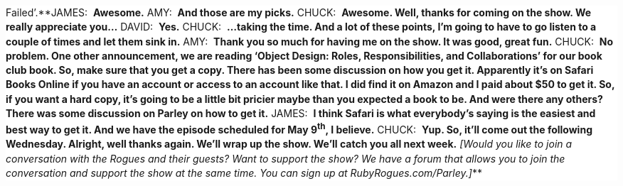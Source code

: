 Failed’.**JAMES:&nbsp; **Awesome.** AMY:&nbsp; **And those are my picks.** CHUCK:&nbsp; **Awesome. Well, thanks for coming on the show. We really appreciate you…** DAVID:&nbsp; **Yes.** CHUCK:&nbsp; **…taking the time. And a lot of these points, I’m going to have to go listen to a couple of times and let them sink in.** AMY:&nbsp; **Thank you so much for having me on the show. It was good, great fun.** CHUCK:&nbsp; **No problem. One other announcement, we are reading ‘Object Design: Roles, Responsibilities, and Collaborations’ for our book club book. So, make sure that you get a copy. There has been some discussion on how you get it. Apparently it’s on Safari Books Online if you have an account or access to an account like that. I did find it on Amazon and I paid about \$50 to get it. So, if you want a hard copy, it’s going to be a little bit pricier maybe than you expected a book to be. And were there any others? There was some discussion on Parley on how to get it.** JAMES:&nbsp; **I think Safari is what everybody’s saying is the easiest and best way to get it. And we have the episode scheduled for May 9<sup>th</sup>, I believe.** CHUCK:&nbsp; **Yup. So, it’ll come out the following Wednesday. Alright, well thanks again. We’ll wrap up the show. We’ll catch you all next week.** _[Would you like to join a conversation with the Rogues and their guests? Want to support the show? We have a forum that allows you to join the conversation and support the show at the same time. You can sign up at RubyRogues.com/Parley.]_\*\*
